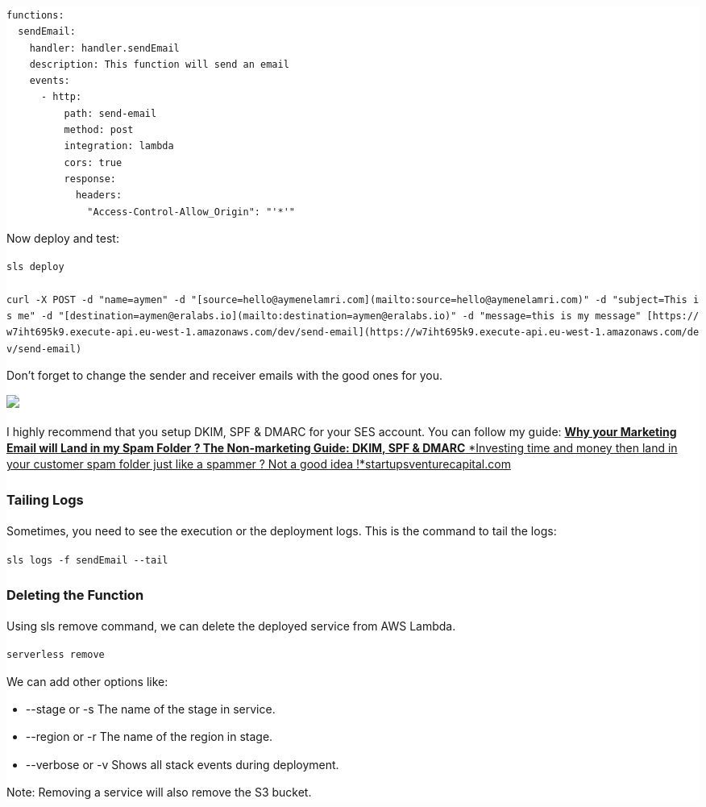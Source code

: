    functions:
      sendEmail:
        handler: handler.sendEmail
        description: This function will send an email
        events:
          - http:
              path: send-email
              method: post
              integration: lambda
              cors: true
              response:
                headers:
                  "Access-Control-Allow_Origin": "'*'"

Now deploy and test:

    sls deploy

    curl -X POST -d "name=aymen" -d "[source=hello@aymenelamri.com](mailto:source=hello@aymenelamri.com)" -d "subject=This is me" -d "[destination=aymen@eralabs.io](mailto:destination=aymen@eralabs.io)" -d "message=this is my message" [https://w7iht695k9.execute-api.eu-west-1.amazonaws.com/dev/send-email](https://w7iht695k9.execute-api.eu-west-1.amazonaws.com/dev/send-email)

Don’t forget to change the sender and receiver emails with the good ones for you.

![](https://cdn-images-1.medium.com/max/2000/1*w59zIeH1-IaOc1qsvQy5GA.png)

I highly recommend that you setup DKIM, SPF & DMARC for your SES account. You can follow my guide:
[**Why your Marketing Email will Land in my Spam Folder ? The Non-marketing Guide: DKIM, SPF & DMARC**
*Investing time and money then land in your customer spam folder just like a spammer ? Not a good idea !*startupsventurecapital.com](https://startupsventurecapital.com/why-your-marketing-email-will-land-in-my-spam-folder-the-non-marketing-guide-dkim-spf-dmarc-43f91f9c6940)

### Tailing Logs

Sometimes, you need to see the execution or the deployment logs. This is the command to tail the logs:

    sls logs -f sendEmail --tail

### Deleting the Function

Using sls remove command, we can delete the deployed service from AWS Lambda.

    serverless remove

We can add other options like:

* --stage or -s The name of the stage in service.

* --region or -r The name of the region in stage.

* --verbose or -v Shows all stack events during deployment.

Note: Removing a service will also remove the S3 bucket.
